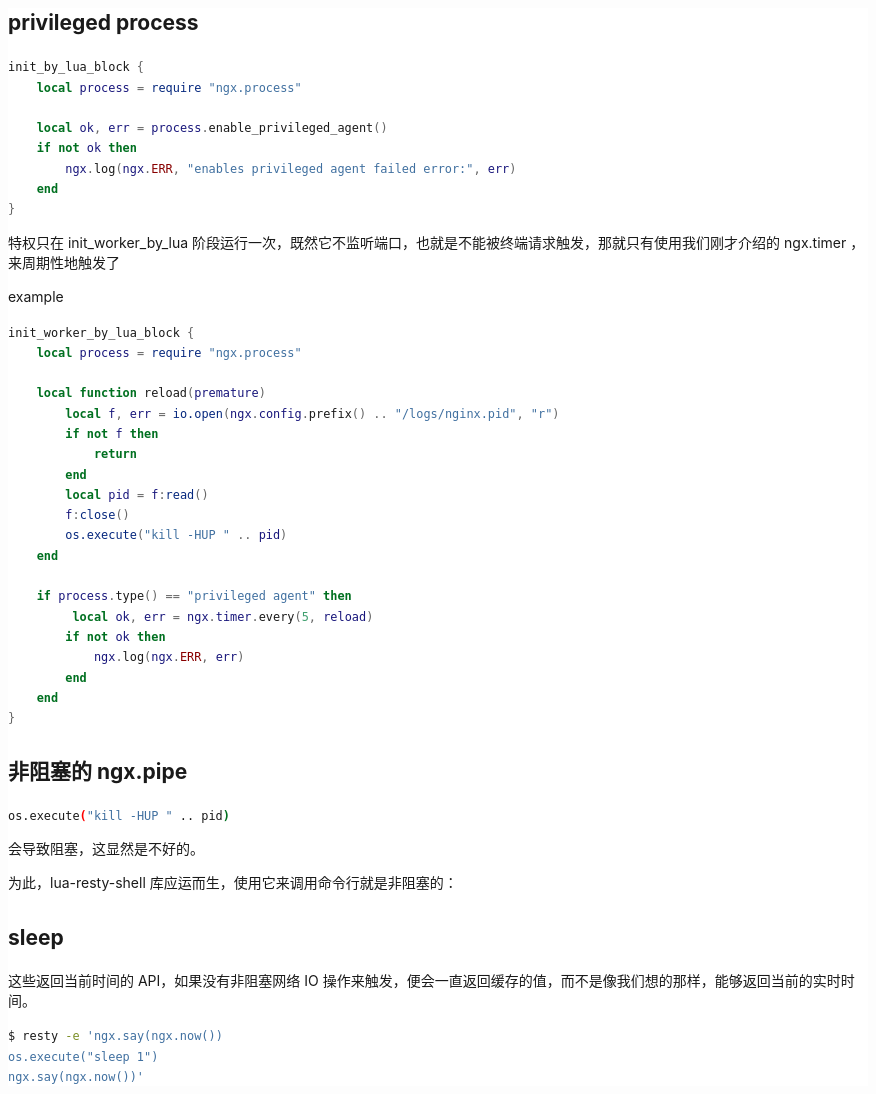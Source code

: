 ## privileged process

``` lua
init_by_lua_block {
    local process = require "ngx.process"

    local ok, err = process.enable_privileged_agent()
    if not ok then
        ngx.log(ngx.ERR, "enables privileged agent failed error:", err)
    end
}
```
特权只在 init_worker_by_lua 阶段运行一次，既然它不监听端口，也就是不能被终端请求触发，那就只有使用我们刚才介绍的 ngx.timer ，来周期性地触发了


example
``` lua
init_worker_by_lua_block {
    local process = require "ngx.process"

    local function reload(premature)
        local f, err = io.open(ngx.config.prefix() .. "/logs/nginx.pid", "r")
        if not f then
            return
        end
        local pid = f:read()
        f:close()
        os.execute("kill -HUP " .. pid)
    end

    if process.type() == "privileged agent" then
         local ok, err = ngx.timer.every(5, reload)
        if not ok then
            ngx.log(ngx.ERR, err)
        end
    end
}
```
## 非阻塞的 ngx.pipe

``` bash
os.execute("kill -HUP " .. pid)
```
会导致阻塞，这显然是不好的。

为此，lua-resty-shell 库应运而生，使用它来调用命令行就是非阻塞的：

## sleep

这些返回当前时间的 API，如果没有非阻塞网络 IO 操作来触发，便会一直返回缓存的值，而不是像我们想的那样，能够返回当前的实时时间。

``` bash
$ resty -e 'ngx.say(ngx.now())
os.execute("sleep 1")
ngx.say(ngx.now())'
```
